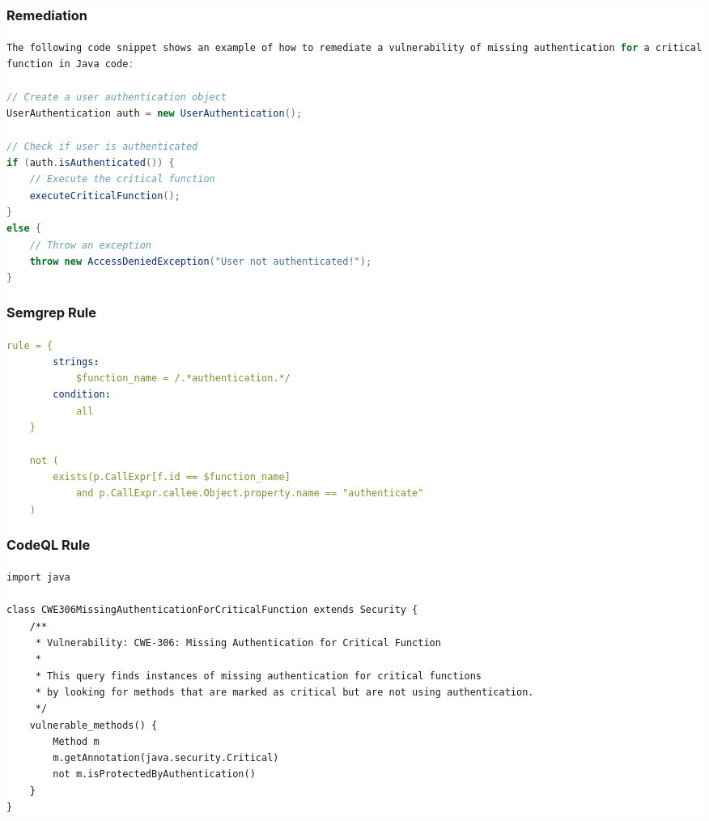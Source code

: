 
### Remediation

```java
The following code snippet shows an example of how to remediate a vulnerability of missing authentication for a critical function in Java code:

// Create a user authentication object
UserAuthentication auth = new UserAuthentication();

// Check if user is authenticated
if (auth.isAuthenticated()) {
    // Execute the critical function
    executeCriticalFunction();
}
else {
    // Throw an exception
    throw new AccessDeniedException("User not authenticated!");
}
```

### Semgrep Rule

```yaml
rule = {
        strings:
            $function_name = /.*authentication.*/
        condition:
            all
    }

    not (
        exists(p.CallExpr[f.id == $function_name]
            and p.CallExpr.callee.Object.property.name == "authenticate"
    )
```

### CodeQL Rule

```ql
import java

class CWE306MissingAuthenticationForCriticalFunction extends Security {
    /**
     * Vulnerability: CWE-306: Missing Authentication for Critical Function
     * 
     * This query finds instances of missing authentication for critical functions
     * by looking for methods that are marked as critical but are not using authentication.
     */
    vulnerable_methods() {
        Method m
        m.getAnnotation(java.security.Critical)
        not m.isProtectedByAuthentication()
    }
}
```
